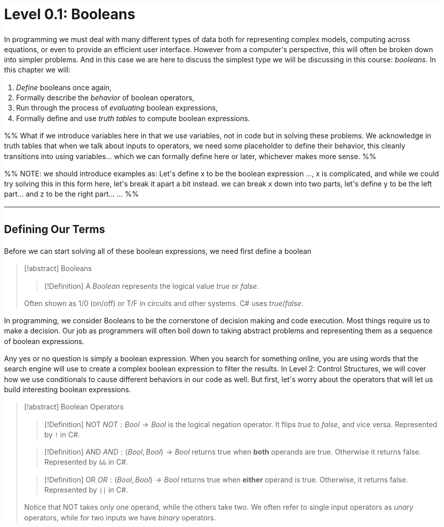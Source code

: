 # Level 0.1: Booleans

In programming we must deal with many different types of data both for representing complex models, computing across equations, or even to provide an efficient user interface. However from a computer's perspective, this will often be broken down into simpler problems. And in this case we are here to discuss the simplest type we will be discussing in this course: *booleans*.
In this chapter we will:
1. *Define* booleans once again,
2. Formally describe the *behavior* of boolean operators,
3. Run through the process of *evaluating* boolean expressions,
4. Formally define and use *truth tables* to compute boolean expressions.

%% What if we introduce variables here in that we use variables, not in code but in solving these problems. We acknowledge in truth tables that when we talk about inputs to operators, we need some placeholder to define their behavior, this cleanly transitions into using variables... which we can formally define here or later, whichever makes more sense. %%

%% NOTE: we should introduce examples as:
Let's define x to be the boolean expression ..., 
x is complicated, and while we could try solving this in this form here, let's break it apart a bit instead.
we can break x down into two parts,
let's define y to be the left part...
and z to be the right part...
...
%%

---
## Defining Our Terms

Before we can start solving all of these boolean expressions, we need first define a boolean

>[!abstract] Booleans
>>[!Definition]
>> A *Boolean* represents the logical value *true* or *false*. 
>
> Often shown as 1/0 (on/off) or T/F in circuits and other systems. C# uses *true*/*false*.

In programming, we consider Booleans to be the cornerstone of decision making and code execution. Most things require us to make a decision. Our job as programmers will often boil down to taking abstract problems and representing them as a sequence of boolean expressions.

Any yes or no question is simply a boolean expression. When you search for something online, you are using words that the search engine will use to create a complex boolean expression to filter the results. In Level 2: Control Structures, we will cover how we use conditionals to cause different behaviors in our code as well. But first, let's worry about the operators that will let us build interesting boolean expressions.

>[!abstract] Boolean Operators
>>[!Definition] NOT
>> $NOT: Bool \rightarrow Bool$ is the logical negation operator. It flips *true* to *false*, and vice versa. Represented by `!` in C#.
>
>>[!Definition] AND
>> $AND: (Bool,Bool)\rightarrow Bool$ returns true when **both** operands are true. Otherwise it returns false. Represented by `&&` in C#.
>
>
>>[!Definition] OR
>>$OR: (Bool,Bool) \rightarrow Bool$ returns true when **either** operand is true. Otherwise, it returns false. Represented by `||` in C#.
>
> Notice that NOT takes only one operand, while the others take two. We often refer to single input operators as *unary* operators, while for two inputs we have *binary* operators.
>